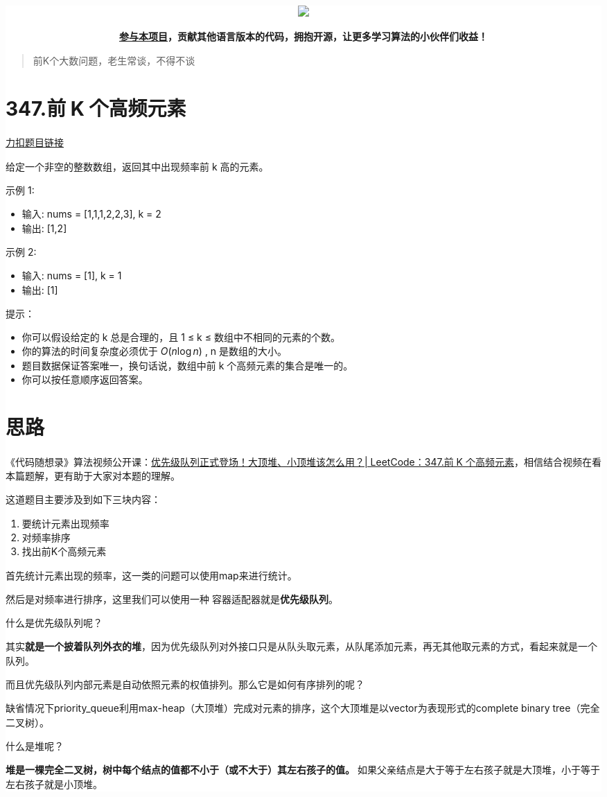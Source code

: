 <p align="center">
<a href="https://programmercarl.com/other/xunlianying.html" target="_blank">
  <img src="../pics/训练营.png" width="1000"/>
</a>
<p align="center"><strong><a href="https://mp.weixin.qq.com/s/tqCxrMEU-ajQumL1i8im9A">参与本项目</a>，贡献其他语言版本的代码，拥抱开源，让更多学习算法的小伙伴们收益！</strong></p>




> 前K个大数问题，老生常谈，不得不谈

# 347.前 K 个高频元素

[力扣题目链接](https://leetcode.cn/problems/top-k-frequent-elements/)

给定一个非空的整数数组，返回其中出现频率前 k 高的元素。

示例 1:
* 输入: nums = [1,1,1,2,2,3], k = 2
* 输出: [1,2]

示例 2:
* 输入: nums = [1], k = 1
* 输出: [1]

提示：
* 你可以假设给定的 k 总是合理的，且 1 ≤ k ≤ 数组中不相同的元素的个数。
* 你的算法的时间复杂度必须优于 $O(n \log n)$ , n 是数组的大小。
* 题目数据保证答案唯一，换句话说，数组中前 k 个高频元素的集合是唯一的。
* 你可以按任意顺序返回答案。

# 思路

《代码随想录》算法视频公开课：[优先级队列正式登场！大顶堆、小顶堆该怎么用？| LeetCode：347.前 K 个高频元素](https://www.bilibili.com/video/BV1Xg41167Lz)，相信结合视频在看本篇题解，更有助于大家对本题的理解。

这道题目主要涉及到如下三块内容：
1. 要统计元素出现频率
2. 对频率排序
3. 找出前K个高频元素

首先统计元素出现的频率，这一类的问题可以使用map来进行统计。

然后是对频率进行排序，这里我们可以使用一种 容器适配器就是**优先级队列**。

什么是优先级队列呢？

其实**就是一个披着队列外衣的堆**，因为优先级队列对外接口只是从队头取元素，从队尾添加元素，再无其他取元素的方式，看起来就是一个队列。

而且优先级队列内部元素是自动依照元素的权值排列。那么它是如何有序排列的呢？

缺省情况下priority_queue利用max-heap（大顶堆）完成对元素的排序，这个大顶堆是以vector为表现形式的complete binary tree（完全二叉树）。

什么是堆呢？

**堆是一棵完全二叉树，树中每个结点的值都不小于（或不大于）其左右孩子的值。** 如果父亲结点是大于等于左右孩子就是大顶堆，小于等于左右孩子就是小顶堆。
